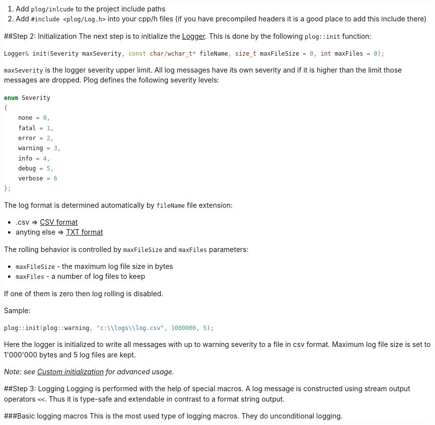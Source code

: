 1. Add `plog/inlcude` to the project include paths
2. Add `#include <plog/Log.h>` into your cpp/h files (if you have precompiled headers it is a good place to add this include there)

##Step 2: Initialization
The next step is to initialize the [Logger](#logger). This is done by the following `plog::init` function:

```cpp
Logger& init(Severity maxSeverity, const char/wchar_t* fileName, size_t maxFileSize = 0, int maxFiles = 0);
```

`maxSeverity` is the logger severity upper limit. All log messages have its own severity and if it is higher than the limit those messages are dropped. Plog defines the following severity levels:

```cpp
enum Severity
{
    none = 0,
    fatal = 1,
    error = 2,
    warning = 3,
    info = 4,
    debug = 5,
    verbose = 6
};
```

The log format is determined automatically by `fileName` file extension:

- .csv => [CSV format](#csvformatter)
- anyting else => [TXT format](#txtformatter)

The rolling behavior is controlled by `maxFileSize` and `maxFiles` parameters:

- `maxFileSize` - the maximum log file size in bytes
- `maxFiles` - a number of log files to keep

If one of them is zero then log rolling is disabled.

Sample:

```cpp
plog::init(plog::warning, "c:\\logs\\log.csv", 1000000, 5); 
```

Here the logger is initialized to write all messages with up to warning severity to a file in csv format. Maximum log file size is set to 1'000'000 bytes and 5 log files are kept.

*Note: see [Custom initialization](#custom-initialization) for advanced usage.*

##Step 3: Logging
Logging is performed with the help of special macros. A log message is constructed using stream output operators `<<`. Thus it is type-safe and extendable in contrast to a format string output.

###Basic logging macros 
This is the most used type of logging macros. They do unconditional logging.
